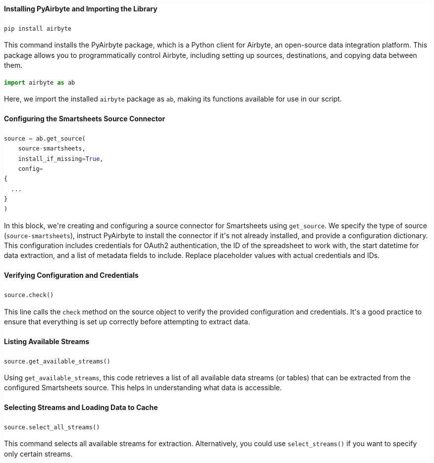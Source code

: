 #### Installing PyAirbyte and Importing the Library

```python
pip install airbyte
```
This command installs the PyAirbyte package, which is a Python client for Airbyte, an open-source data integration platform. This package allows you to programmatically control Airbyte, including setting up sources, destinations, and copying data between them.

```python
import airbyte as ab
```
Here, we import the installed `airbyte` package as `ab`, making its functions available for use in our script.

#### Configuring the Smartsheets Source Connector

```python
source = ab.get_source(
    source-smartsheets,
    install_if_missing=True,
    config=
{
  ...
}
)
```
In this block, we're creating and configuring a source connector for Smartsheets using `get_source`. We specify the type of source (`source-smartsheets`), instruct PyAirbyte to install the connector if it's not already installed, and provide a configuration dictionary. This configuration includes credentials for OAuth2 authentication, the ID of the spreadsheet to work with, the start datetime for data extraction, and a list of metadata fields to include. Replace placeholder values with actual credentials and IDs.

#### Verifying Configuration and Credentials

```python
source.check()
```
This line calls the `check` method on the source object to verify the provided configuration and credentials. It's a good practice to ensure that everything is set up correctly before attempting to extract data.

#### Listing Available Streams

```python
source.get_available_streams()
```
Using `get_available_streams`, this code retrieves a list of all available data streams (or tables) that can be extracted from the configured Smartsheets source. This helps in understanding what data is accessible.

#### Selecting Streams and Loading Data to Cache

```python
source.select_all_streams()
```
This command selects all available streams for extraction. Alternatively, you could use `select_streams()` if you want to specify only certain streams.

